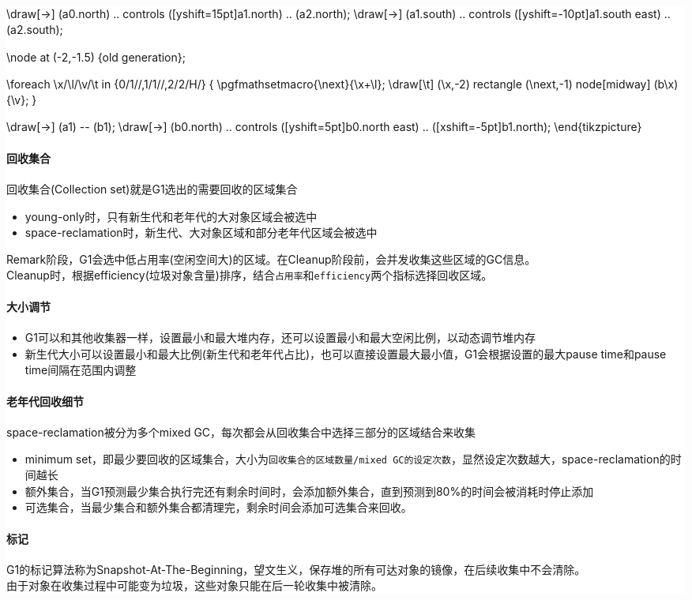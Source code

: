\draw[->] (a0.north) .. controls ([yshift=15pt]a1.north) .. (a2.north);
\draw[->] (a1.south) .. controls ([yshift=-10pt]a1.south east) .. (a2.south);

\node at (-2,-1.5) {old generation};

\foreach \x/\l/\v/\t in {0/1//,1/1//,2/2/H/} {
  \pgfmathsetmacro{\next}{\x+\l};
  \draw[\t] (\x,-2) rectangle (\next,-1) node[midway] (b\x) {\v};
}

\draw[->] (a1) -- (b1);
\draw[->] (b0.north) .. controls ([yshift=5pt]b0.north east) .. ([xshift=-5pt]b1.north);
\end{tikzpicture}
</script>

#### 回收集合
回收集合(Collection set)就是G1选出的需要回收的区域集合
+ young-only时，只有新生代和老年代的大对象区域会被选中
+ space-reclamation时，新生代、大对象区域和部分老年代区域会被选中

Remark阶段，G1会选中低占用率(空闲空间大)的区域。在Cleanup阶段前，会并发收集这些区域的GC信息。  
Cleanup时，根据efficiency(垃圾对象含量)排序，结合`占用率`和`efficiency`两个指标选择回收区域。

#### 大小调节
+ G1可以和其他收集器一样，设置最小和最大堆内存，还可以设置最小和最大空闲比例，以动态调节堆内存
+ 新生代大小可以设置最小和最大比例(新生代和老年代占比)，也可以直接设置最大最小值，G1会根据设置的最大pause time和pause time间隔在范围内调整

#### 老年代回收细节
space-reclamation被分为多个mixed GC，每次都会从回收集合中选择三部分的区域结合来收集
+ minimum set，即最少要回收的区域集合，大小为`回收集合的区域数量/mixed GC的设定次数`，显然设定次数越大，space-reclamation的时间越长
+ 额外集合，当G1预测最少集合执行完还有剩余时间时，会添加额外集合，直到预测到80%的时间会被消耗时停止添加
+ 可选集合，当最少集合和额外集合都清理完，剩余时间会添加可选集合来回收。

<script defer type="text/tikz" data-tikz-libraries="positioning,decorations.pathreplacing">
\definecolor{ashgrey}{rgb}{0.7, 0.75, 0.71}
\definecolor{inchworm}{rgb}{0.7, 0.93, 0.36}
\begin{tikzpicture}[
every node/.style={node font=\large\bfseries, line width=1.5pt, minimum size=12mm},
gray node/.style={fill=ashgrey},
worm node/.style={fill=inchworm},
]
\node at (-2,0.5) {old generation};
\foreach \x/\l/\v/\t in {0/6/min set/,6/2/addt set/,8/2/opt set/} {
  \pgfmathsetmacro{\next}{\x+\l};
  \draw[\t] (\x,0) rectangle (\next,1) node[midway] (a\x) {\v};
}

\draw [decorate, decoration = {brace}, thick] (0,1.2) --  (8,1.2) node[pos=0.5, anchor=south] {80\%};

\end{tikzpicture}
</script>

#### 标记
G1的标记算法称为Snapshot-At-The-Beginning，望文生义，保存堆的所有可达对象的镜像，在后续收集中不会清除。  
由于对象在收集过程中可能变为垃圾，这些对象只能在后一轮收集中被清除。
